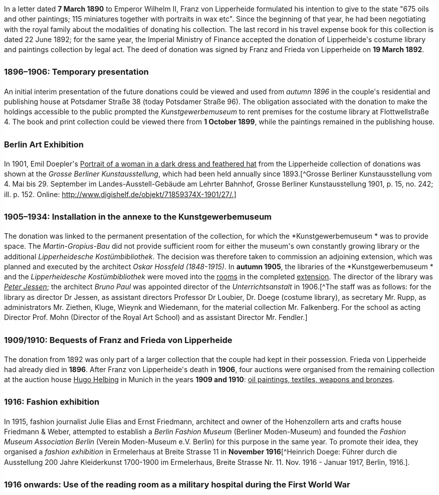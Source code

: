 In a letter dated **7 March 1890** to Emperor Wilhelm II, Franz von Lipperheide formulated his intention to give to the state "675 oils and other paintings; 115 miniatures together with portraits in wax etc". Since the beginning of that year, he had been negotiating with the royal family about the modalities of donating his collection. The last record in his travel expense book for this collection is dated 22 June 1892; for the same year, the Imperial Ministry of Finance accepted the donation of Lipperheide's costume library and paintings collection by legal act. The deed of donation was signed by Franz and Frieda von Lipperheide on **19 March 1892**.
### 1896–1906: Temporary presentation
An initial interim presentation of the future donations could be viewed and used from *autumn 1896* in the couple's residential and publishing house at Potsdamer Straße 38 (today Potsdamer Straße 96).
The obligation associated with the donation to make the holdings accessible to the public prompted the *Kunstgewerbemuseum* to rent premises for the costume library at Flottwellstraße 4. The book and print collection could be viewed there from **1 October 1899**, while the paintings remained in the publishing house.
### Berlin Art Exhibition
In 1901, Emil Doepler's [Portrait of a woman in a dark dress and feathered hat](https://uclab.fh-potsdam.de/refa-catalog/api/resources/618) from the Lipperheide collection of donations was shown at the *Grosse Berliner Kunstausstellung*, which had been held annually since 1893.[^Grosse Berliner Kunstausstellung vom 4. Mai bis 29. September im Landes-Ausstell-Gebäude am Lehrter Bahnhof, Grosse Berliner Kunstausstellung 1901, p. 15, no. 242; ill. p. 152. Online: http://www.digishelf.de/objekt/71859374X-1901/27/.]
### 1905–1934: Installation in the annexe to the Kunstgewerbemuseum 
The donation was linked to the permanent presentation of the collection, for which the *Kunstgewerbemuseum * was to provide space. The *Martin-Gropius-Bau* did not provide sufficient room for either the museum's own constantly growing library or the additional *Lipperheidesche Kostümbibliothek*. The decision was therefore taken to commission an adjoining extension, which was planned and executed by the architect *Oskar Hossfeld (1848-1915)*. In **autumn 1905**, the libraries of the *Kunstgewerbemuseum * and the *Lipperheidesche Kostümbibliothek* were moved into the [rooms](https://uclab.fh-potsdam.de/refa-catalog/api/resources/48551) in the completed [extension](https://uclab.fh-potsdam.de/refa-catalog/api/resources/48639). The director of the library was *[Peter Jessen](https://uclab.fh-potsdam.de/refa-catalog/api/resources/18769)*; the architect *Bruno Paul* was appointed director of the *Unterrichtsanstalt* in 1906.[^The staff was as follows: for the library as director Dr Jessen, as assistant directors Professor Dr Loubier, Dr. Doege (costume library), as secretary Mr. Rupp, as administrators Mr. Ziethen, Kluge, Wieynk and Wiedemann, for the material collection Mr. Falkenberg. For the school as acting Director Prof. Mohn (Director of the Royal Art School) and as assistant Director Mr. Fendler.]
### 1909/1910: Bequests of Franz and Frieda von Lipperheide
The donation from 1892 was only part of a larger collection that the couple had kept in their possession. Frieda von Lipperheide had already died in **1896**. After Franz von Lipperheide's death in **1906**, four auctions were organised from the remaining collection at the auction house [Hugo Helbing](https://uclab.fh-potsdam.de/refa-catalog/api/resources/18765) in Munich in the years **1909 and 1910**: [oil paintings, textiles, weapons and bronzes](https://uclab.fh-potsdam.de/refa-catalog/api/resources/7802).
### 1916: Fashion exhibition
In 1915, fashion journalist Julie Elias and Ernst Friedmann, architect and owner of the Hohenzollern arts and crafts house Friedmann & Weber, attempted to establish a *Berlin Fashion Museum* (Berliner Moden-Museum) and founded the *Fashion Museum Association Berlin* (Verein Moden-Museum e.V. Berlin) for this purpose in the same year. To promote their idea, they organised a *fashion exhibition* in Ermelerhaus at Breite Strasse 11 in **November 1916**[^Heinrich Doege: Führer durch die Ausstellung 200 Jahre Kleiderkunst 1700-1900 im Ermelerhaus, Breite Strasse Nr. 11. Nov. 1916 - Januar 1917, Berlin, 1916.].
### 1916 onwards: Use of the reading room as a military hospital during the First World War